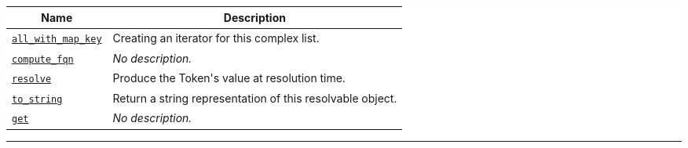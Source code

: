 | **Name** | **Description** |
| --- | --- |
| <code><a href="#@cdktf/provider-digitalocean.firewall.FirewallOutboundRuleList.allWithMapKey">all_with_map_key</a></code> | Creating an iterator for this complex list. |
| <code><a href="#@cdktf/provider-digitalocean.firewall.FirewallOutboundRuleList.computeFqn">compute_fqn</a></code> | *No description.* |
| <code><a href="#@cdktf/provider-digitalocean.firewall.FirewallOutboundRuleList.resolve">resolve</a></code> | Produce the Token's value at resolution time. |
| <code><a href="#@cdktf/provider-digitalocean.firewall.FirewallOutboundRuleList.toString">to_string</a></code> | Return a string representation of this resolvable object. |
| <code><a href="#@cdktf/provider-digitalocean.firewall.FirewallOutboundRuleList.get">get</a></code> | *No description.* |

---

